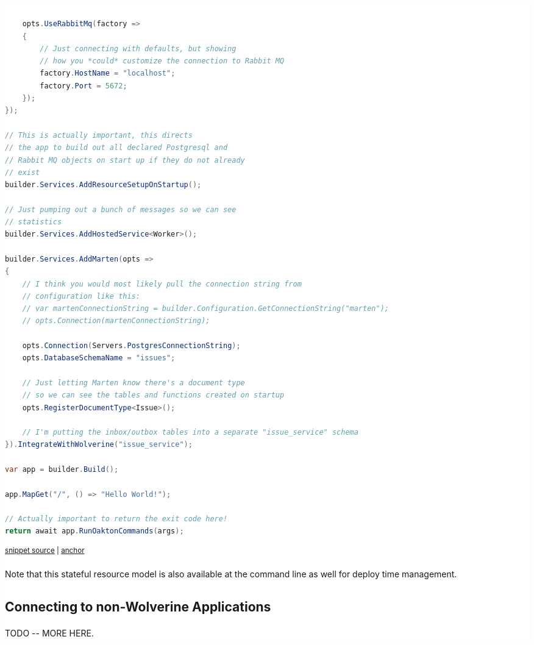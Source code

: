 ```cs

    opts.UseRabbitMq(factory =>
    {
        // Just connecting with defaults, but showing
        // how you *could* customize the connection to Rabbit MQ
        factory.HostName = "localhost";
        factory.Port = 5672;
    });
});

// This is actually important, this directs
// the app to build out all declared Postgresql and
// Rabbit MQ objects on start up if they do not already
// exist
builder.Services.AddResourceSetupOnStartup();

// Just pumping out a bunch of messages so we can see
// statistics
builder.Services.AddHostedService<Worker>();

builder.Services.AddMarten(opts =>
{
    // I think you would most likely pull the connection string from
    // configuration like this:
    // var martenConnectionString = builder.Configuration.GetConnectionString("marten");
    // opts.Connection(martenConnectionString);

    opts.Connection(Servers.PostgresConnectionString);
    opts.DatabaseSchemaName = "issues";

    // Just letting Marten know there's a document type
    // so we can see the tables and functions created on startup
    opts.RegisterDocumentType<Issue>();

    // I'm putting the inbox/outbox tables into a separate "issue_service" schema
}).IntegrateWithWolverine("issue_service");

var app = builder.Build();

app.MapGet("/", () => "Hello World!");

// Actually important to return the exit code here!
return await app.RunOaktonCommands(args);
```
<sup><a href='https://github.com/JasperFx/wolverine/blob/main/src/Samples/KitchenSink/MartenAndRabbitIssueService/Program.cs#L11-L71' title='Snippet source file'>snippet source</a> | <a href='#snippet-sample_kitchen_sink_bootstrapping' title='Start of snippet'>anchor</a></sup>


Note that this stateful resource model is also available at the command line as well for deploy time
management.



## Connecting to non-Wolverine Applications

TODO -- MORE HERE.
